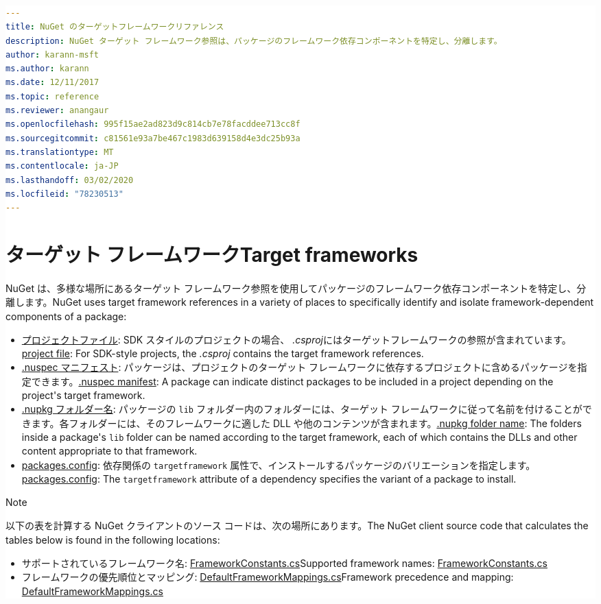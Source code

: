 ```yaml
---
title: NuGet のターゲットフレームワークリファレンス
description: NuGet ターゲット フレームワーク参照は、パッケージのフレームワーク依存コンポーネントを特定し、分離します。
author: karann-msft
ms.author: karann
ms.date: 12/11/2017
ms.topic: reference
ms.reviewer: anangaur
ms.openlocfilehash: 995f15ae2ad823d9c814cb7e78facddee713cc8f
ms.sourcegitcommit: c81561e93a7be467c1983d639158d4e3dc25b93a
ms.translationtype: MT
ms.contentlocale: ja-JP
ms.lasthandoff: 03/02/2020
ms.locfileid: "78230513"
---
```

# <a name="target-frameworks"></a><span data-ttu-id="bc9e6-103">ターゲット フレームワーク</span><span class="sxs-lookup"><span data-stu-id="bc9e6-103">Target frameworks</span></span>

<span data-ttu-id="bc9e6-104">NuGet は、多様な場所にあるターゲット フレームワーク参照を使用してパッケージのフレームワーク依存コンポーネントを特定し、分離します。</span><span class="sxs-lookup"><span data-stu-id="bc9e6-104">NuGet uses target framework references in a variety of places to specifically identify and isolate framework-dependent components of a package:</span></span>

- <span data-ttu-id="bc9e6-105">[プロジェクトファイル](../create-packages/multiple-target-frameworks-project-file.md): SDK スタイルのプロジェクトの場合、 *.csproj*にはターゲットフレームワークの参照が含まれています。</span><span class="sxs-lookup"><span data-stu-id="bc9e6-105">[project file](../create-packages/multiple-target-frameworks-project-file.md): For SDK-style projects, the *.csproj* contains the target framework references.</span></span>
- <span data-ttu-id="bc9e6-106">[.nuspec マニフェスト](../reference/nuspec.md): パッケージは、プロジェクトのターゲット フレームワークに依存するプロジェクトに含めるパッケージを指定できます。</span><span class="sxs-lookup"><span data-stu-id="bc9e6-106">[.nuspec manifest](../reference/nuspec.md): A package can indicate distinct packages to be included in a project depending on the project's target framework.</span></span>
- <span data-ttu-id="bc9e6-107">[.nupkg フォルダー名](../create-packages/creating-a-package.md#from-a-convention-based-working-directory): パッケージの `lib` フォルダー内のフォルダーには、ターゲット フレームワークに従って名前を付けることができます。各フォルダーには、そのフレームワークに適した DLL や他のコンテンツが含まれます。</span><span class="sxs-lookup"><span data-stu-id="bc9e6-107">[.nupkg folder name](../create-packages/creating-a-package.md#from-a-convention-based-working-directory): The folders inside a package's `lib` folder can be named according to the target framework, each of which contains the DLLs and other content appropriate to that framework.</span></span>
- <span data-ttu-id="bc9e6-108">[packages.config](../reference/packages-config.md): 依存関係の `targetframework` 属性で、インストールするパッケージのバリエーションを指定します。</span><span class="sxs-lookup"><span data-stu-id="bc9e6-108">[packages.config](../reference/packages-config.md): The `targetframework` attribute of a dependency specifies the variant of a package to install.</span></span>

> [!Note]
> <span data-ttu-id="bc9e6-109">以下の表を計算する NuGet クライアントのソース コードは、次の場所にあります。</span><span class="sxs-lookup"><span data-stu-id="bc9e6-109">The NuGet client source code that calculates the tables below is found in the following locations:</span></span>
> - <span data-ttu-id="bc9e6-110">サポートされているフレームワーク名: [FrameworkConstants.cs](https://github.com/NuGet/NuGet.Client/blob/dev/src/NuGet.Core/NuGet.Frameworks/FrameworkConstants.cs)</span><span class="sxs-lookup"><span data-stu-id="bc9e6-110">Supported framework names: [FrameworkConstants.cs](https://github.com/NuGet/NuGet.Client/blob/dev/src/NuGet.Core/NuGet.Frameworks/FrameworkConstants.cs)</span></span>
> - <span data-ttu-id="bc9e6-111">フレームワークの優先順位とマッピング: [DefaultFrameworkMappings.cs](https://github.com/NuGet/NuGet.Client/blob/dev/src/NuGet.Core/NuGet.Frameworks/DefaultFrameworkMappings.cs)</span><span class="sxs-lookup"><span data-stu-id="bc9e6-111">Framework precedence and mapping: [DefaultFrameworkMappings.cs](https://github.com/NuGet/NuGet.Client/blob/dev/src/NuGet.Core/NuGet.Frameworks/DefaultFrameworkMappings.cs)</span></span>
